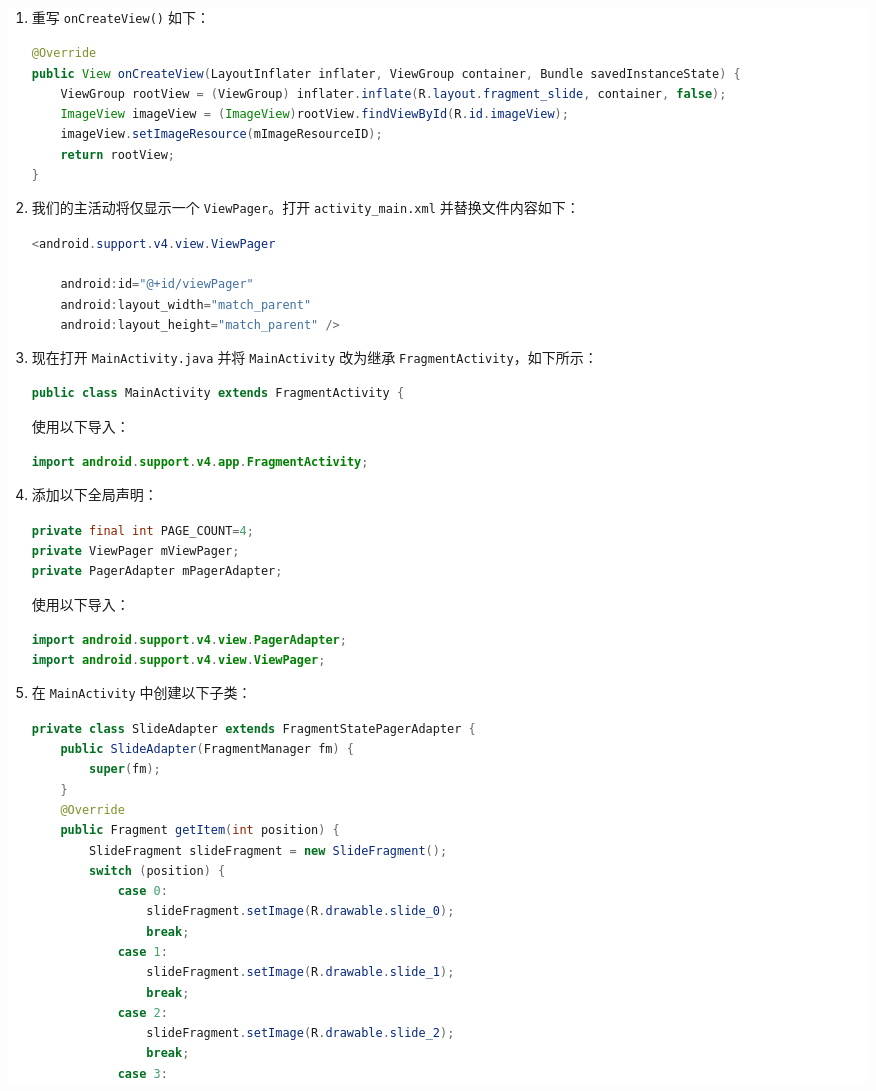 1.  重写 `onCreateView()` 如下：

    ```java
    @Override
    public View onCreateView(LayoutInflater inflater, ViewGroup container, Bundle savedInstanceState) {
        ViewGroup rootView = (ViewGroup) inflater.inflate(R.layout.fragment_slide, container, false);
        ImageView imageView = (ImageView)rootView.findViewById(R.id.imageView);
        imageView.setImageResource(mImageResourceID);
        return rootView;
    }
    ```

1.  我们的主活动将仅显示一个 `ViewPager`。打开 `activity_main.xml` 并替换文件内容如下：

    ```java
    <android.support.v4.view.ViewPager

        android:id="@+id/viewPager"
        android:layout_width="match_parent"
        android:layout_height="match_parent" />
    ```

1.  现在打开 `MainActivity.java` 并将 `MainActivity` 改为继承 `FragmentActivity`，如下所示：

    ```java
    public class MainActivity extends FragmentActivity {
    ```

    使用以下导入：

    ```java
    import android.support.v4.app.FragmentActivity;
    ```

1.  添加以下全局声明：

    ```java
    private final int PAGE_COUNT=4;
    private ViewPager mViewPager;
    private PagerAdapter mPagerAdapter;
    ```

    使用以下导入：

    ```java
    import android.support.v4.view.PagerAdapter;
    import android.support.v4.view.ViewPager;
    ```

1.  在 `MainActivity` 中创建以下子类：

    ```java
    private class SlideAdapter extends FragmentStatePagerAdapter {
        public SlideAdapter(FragmentManager fm) {
            super(fm);
        }
        @Override
        public Fragment getItem(int position) {
            SlideFragment slideFragment = new SlideFragment();
            switch (position) {
                case 0:
                    slideFragment.setImage(R.drawable.slide_0);
                    break;
                case 1:
                    slideFragment.setImage(R.drawable.slide_1);
                    break;
                case 2:
                    slideFragment.setImage(R.drawable.slide_2);
                    break;
                case 3: